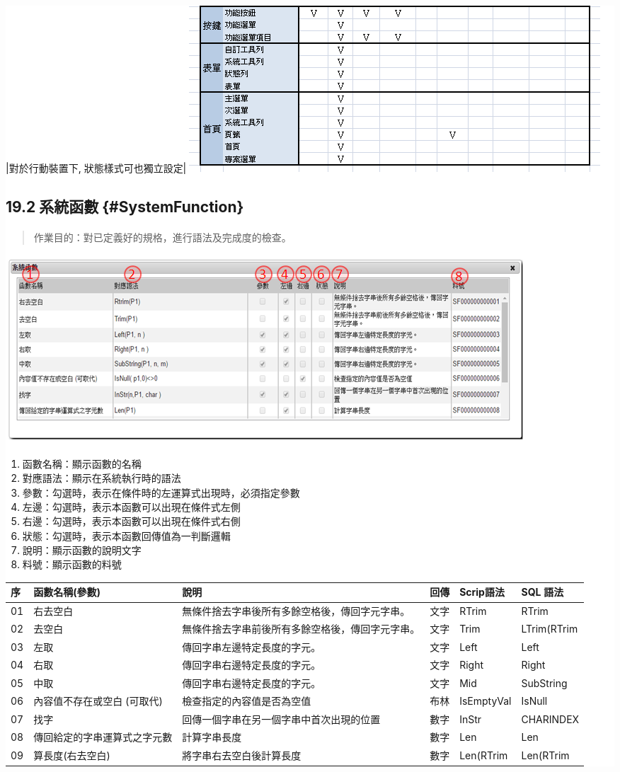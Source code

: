 
|對於行動裝置下, 狀態樣式可也獨立設定|
![](images/19.1.1-2.png)

## **19.2 系統函數** {#SystemFunction}
> 作業目的：對已定義好的規格，進行語法及完成度的檢查。

![](images/19.2-1.png)
1. 函數名稱：顯示函數的名稱
2. 對應語法：顯示在系統執行時的語法
3. 參數：勾選時，表示在條件時的左運算式出現時，必須指定參數
4. 左邊：勾選時，表示本函數可以出現在條件式左側
5. 右邊：勾選時，表示本函數可以出現在條件式右側
6. 狀態：勾選時，表示本函數回傳值為一判斷邏輯
7. 說明：顯示函數的說明文字
8. 料號：顯示函數的料號


|序|函數名稱(參數)|說明|回傳|Scrip語法|SQL 語法|
| :- | :- | :- | :- | :- | :- |
|01|右去空白|無條件捨去字串後所有多餘空格後，傳回字元字串。|文字|RTrim|RTrim|
|02|去空白|無條件捨去字串前後所有多餘空格後，傳回字元字串。|文字|Trim|LTrim(RTrim|
|03|左取|傳回字串左邊特定長度的字元。|文字|Left|Left|
|04|右取|傳回字串右邊特定長度的字元。|文字|Right|Right|
|05|中取|傳回字串右邊特定長度的字元。|文字|Mid|SubString|
|06|內容值不存在或空白 (可取代)|檢查指定的內容值是否為空值|布林|IsEmptyVal|IsNull|
|07|找字|回傳一個字串在另一個字串中首次出現的位置|數字|InStr|CHARINDEX|
|08|傳回給定的字串運算式之字元數|計算字串長度|數字|Len|Len|
|09|算長度(右去空白)|將字串右去空白後計算長度|數字|Len(RTrim|Len(RTrim|